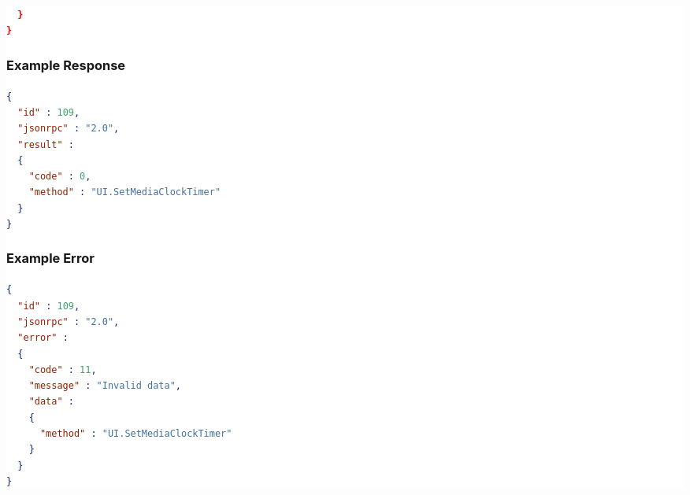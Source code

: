```json
  }
}
```
### Example Response

```json
{
  "id" : 109,
  "jsonrpc" : "2.0",
  "result" :
  {
    "code" : 0,
    "method" : "UI.SetMediaClockTimer"
  }
}
```

### Example Error

```json
{
  "id" : 109,
  "jsonrpc" : "2.0",
  "error" :
  {
    "code" : 11,
    "message" : "Invalid data",
    "data" :
    {
      "method" : "UI.SetMediaClockTimer"
    }
  }
}
```
